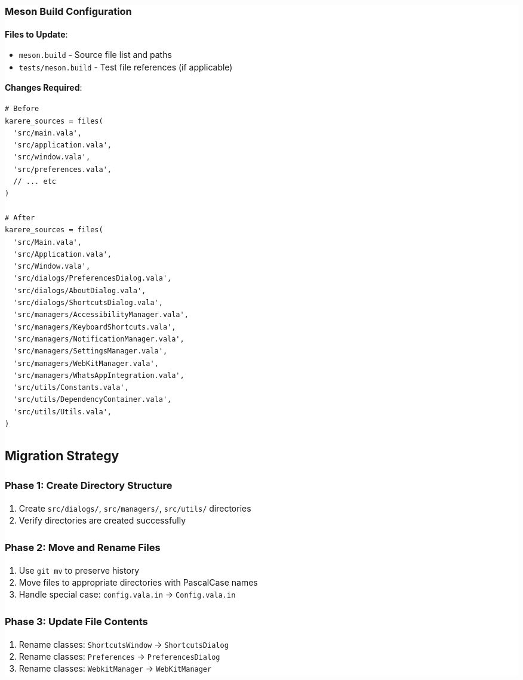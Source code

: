 ### Meson Build Configuration

**Files to Update**:
- `meson.build` - Source file list and paths
- `tests/meson.build` - Test file references (if applicable)

**Changes Required**:

```meson
# Before
karere_sources = files(
  'src/main.vala',
  'src/application.vala',
  'src/window.vala',
  'src/preferences.vala',
  // ... etc
)

# After
karere_sources = files(
  'src/Main.vala',
  'src/Application.vala',
  'src/Window.vala',
  'src/dialogs/PreferencesDialog.vala',
  'src/dialogs/AboutDialog.vala',
  'src/dialogs/ShortcutsDialog.vala',
  'src/managers/AccessibilityManager.vala',
  'src/managers/KeyboardShortcuts.vala',
  'src/managers/NotificationManager.vala',
  'src/managers/SettingsManager.vala',
  'src/managers/WebKitManager.vala',
  'src/managers/WhatsAppIntegration.vala',
  'src/utils/Constants.vala',
  'src/utils/DependencyContainer.vala',
  'src/utils/Utils.vala',
)
```

## Migration Strategy

### Phase 1: Create Directory Structure
1. Create `src/dialogs/`, `src/managers/`, `src/utils/` directories
2. Verify directories are created successfully

### Phase 2: Move and Rename Files
1. Use `git mv` to preserve history
2. Move files to appropriate directories with PascalCase names
3. Handle special case: `config.vala.in` → `Config.vala.in`

### Phase 3: Update File Contents
1. Rename classes: `ShortcutsWindow` → `ShortcutsDialog`
2. Rename classes: `Preferences` → `PreferencesDialog`
3. Rename classes: `WebkitManager` → `WebKitManager`
